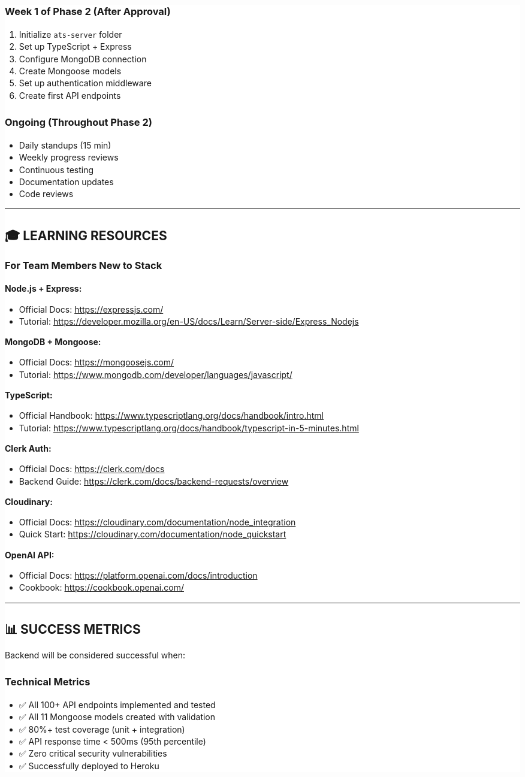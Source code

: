 ### Week 1 of Phase 2 (After Approval)
1. Initialize `ats-server` folder
2. Set up TypeScript + Express
3. Configure MongoDB connection
4. Create Mongoose models
5. Set up authentication middleware
6. Create first API endpoints

### Ongoing (Throughout Phase 2)
- Daily standups (15 min)
- Weekly progress reviews
- Continuous testing
- Documentation updates
- Code reviews

---

## 🎓 LEARNING RESOURCES

### For Team Members New to Stack

**Node.js + Express:**
- Official Docs: https://expressjs.com/
- Tutorial: https://developer.mozilla.org/en-US/docs/Learn/Server-side/Express_Nodejs

**MongoDB + Mongoose:**
- Official Docs: https://mongoosejs.com/
- Tutorial: https://www.mongodb.com/developer/languages/javascript/

**TypeScript:**
- Official Handbook: https://www.typescriptlang.org/docs/handbook/intro.html
- Tutorial: https://www.typescriptlang.org/docs/handbook/typescript-in-5-minutes.html

**Clerk Auth:**
- Official Docs: https://clerk.com/docs
- Backend Guide: https://clerk.com/docs/backend-requests/overview

**Cloudinary:**
- Official Docs: https://cloudinary.com/documentation/node_integration
- Quick Start: https://cloudinary.com/documentation/node_quickstart

**OpenAI API:**
- Official Docs: https://platform.openai.com/docs/introduction
- Cookbook: https://cookbook.openai.com/

---

## 📊 SUCCESS METRICS

Backend will be considered successful when:

### Technical Metrics
- ✅ All 100+ API endpoints implemented and tested
- ✅ All 11 Mongoose models created with validation
- ✅ 80%+ test coverage (unit + integration)
- ✅ API response time < 500ms (95th percentile)
- ✅ Zero critical security vulnerabilities
- ✅ Successfully deployed to Heroku
